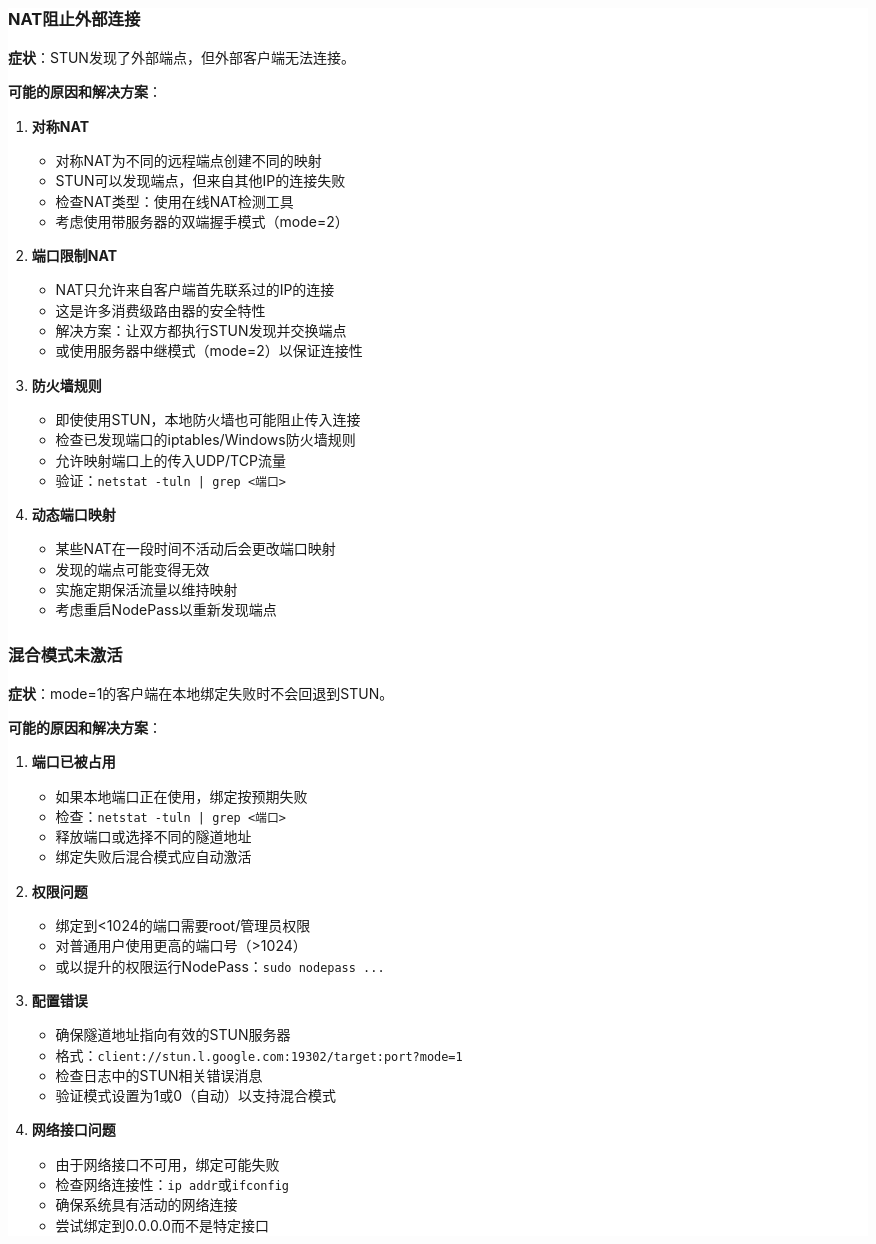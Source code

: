 ### NAT阻止外部连接

**症状**：STUN发现了外部端点，但外部客户端无法连接。

**可能的原因和解决方案**：

1. **对称NAT**
   - 对称NAT为不同的远程端点创建不同的映射
   - STUN可以发现端点，但来自其他IP的连接失败
   - 检查NAT类型：使用在线NAT检测工具
   - 考虑使用带服务器的双端握手模式（mode=2）

2. **端口限制NAT**
   - NAT只允许来自客户端首先联系过的IP的连接
   - 这是许多消费级路由器的安全特性
   - 解决方案：让双方都执行STUN发现并交换端点
   - 或使用服务器中继模式（mode=2）以保证连接性

3. **防火墙规则**
   - 即使使用STUN，本地防火墙也可能阻止传入连接
   - 检查已发现端口的iptables/Windows防火墙规则
   - 允许映射端口上的传入UDP/TCP流量
   - 验证：`netstat -tuln | grep <端口>`

4. **动态端口映射**
   - 某些NAT在一段时间不活动后会更改端口映射
   - 发现的端点可能变得无效
   - 实施定期保活流量以维持映射
   - 考虑重启NodePass以重新发现端点

### 混合模式未激活

**症状**：mode=1的客户端在本地绑定失败时不会回退到STUN。

**可能的原因和解决方案**：

1. **端口已被占用**
   - 如果本地端口正在使用，绑定按预期失败
   - 检查：`netstat -tuln | grep <端口>`
   - 释放端口或选择不同的隧道地址
   - 绑定失败后混合模式应自动激活

2. **权限问题**
   - 绑定到<1024的端口需要root/管理员权限
   - 对普通用户使用更高的端口号（>1024）
   - 或以提升的权限运行NodePass：`sudo nodepass ...`

3. **配置错误**
   - 确保隧道地址指向有效的STUN服务器
   - 格式：`client://stun.l.google.com:19302/target:port?mode=1`
   - 检查日志中的STUN相关错误消息
   - 验证模式设置为1或0（自动）以支持混合模式

4. **网络接口问题**
   - 由于网络接口不可用，绑定可能失败
   - 检查网络连接性：`ip addr`或`ifconfig`
   - 确保系统具有活动的网络连接
   - 尝试绑定到0.0.0.0而不是特定接口

